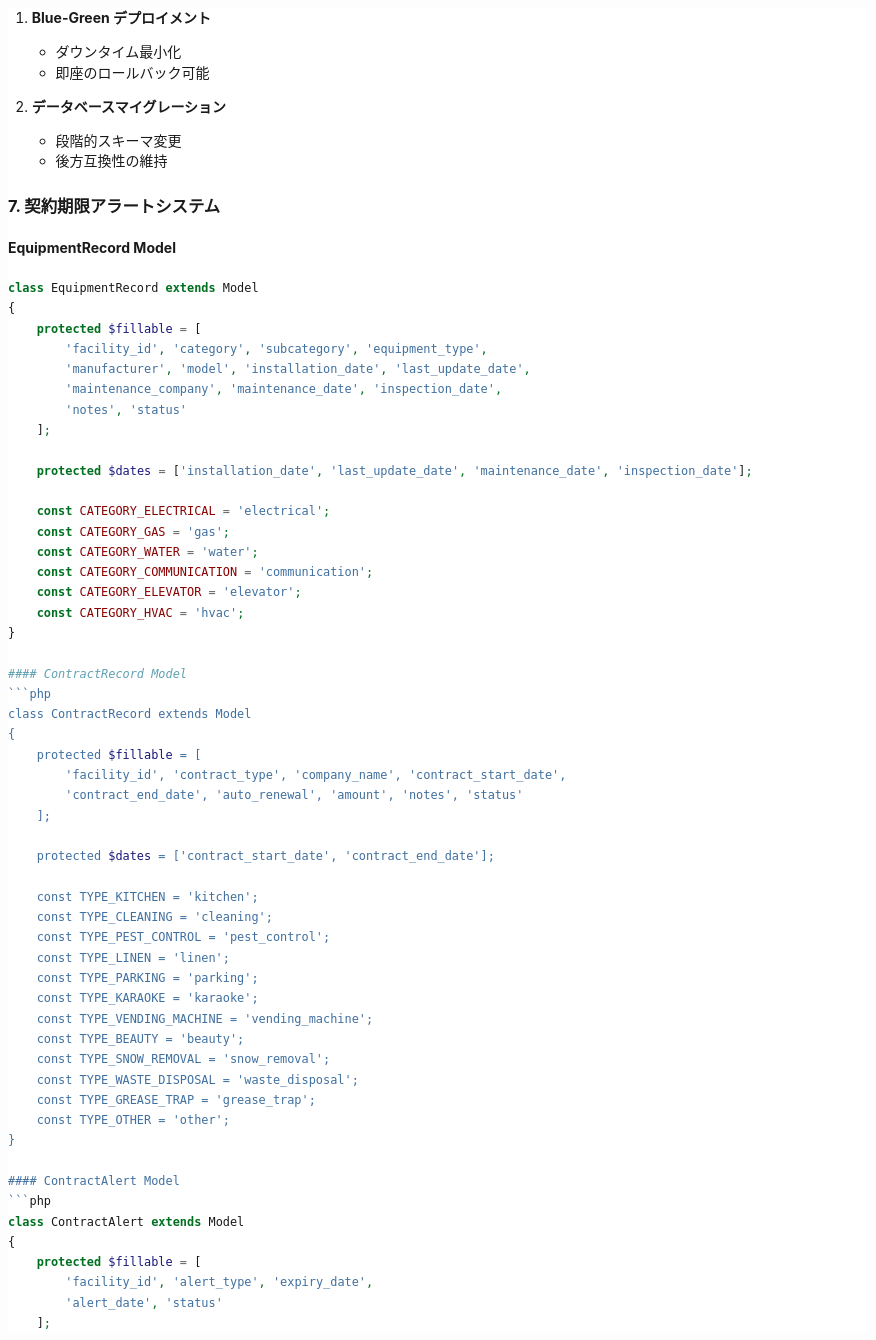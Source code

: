 1. **Blue-Green デプロイメント**
   - ダウンタイム最小化
   - 即座のロールバック可能

2. **データベースマイグレーション**
   - 段階的スキーマ変更
   - 後方互換性の維持
### 7. 契約期限アラートシステム

#### EquipmentRecord Model
```php
class EquipmentRecord extends Model
{
    protected $fillable = [
        'facility_id', 'category', 'subcategory', 'equipment_type',
        'manufacturer', 'model', 'installation_date', 'last_update_date',
        'maintenance_company', 'maintenance_date', 'inspection_date',
        'notes', 'status'
    ];
    
    protected $dates = ['installation_date', 'last_update_date', 'maintenance_date', 'inspection_date'];
    
    const CATEGORY_ELECTRICAL = 'electrical';
    const CATEGORY_GAS = 'gas';
    const CATEGORY_WATER = 'water';
    const CATEGORY_COMMUNICATION = 'communication';
    const CATEGORY_ELEVATOR = 'elevator';
    const CATEGORY_HVAC = 'hvac';
}

#### ContractRecord Model
```php
class ContractRecord extends Model
{
    protected $fillable = [
        'facility_id', 'contract_type', 'company_name', 'contract_start_date',
        'contract_end_date', 'auto_renewal', 'amount', 'notes', 'status'
    ];
    
    protected $dates = ['contract_start_date', 'contract_end_date'];
    
    const TYPE_KITCHEN = 'kitchen';
    const TYPE_CLEANING = 'cleaning';
    const TYPE_PEST_CONTROL = 'pest_control';
    const TYPE_LINEN = 'linen';
    const TYPE_PARKING = 'parking';
    const TYPE_KARAOKE = 'karaoke';
    const TYPE_VENDING_MACHINE = 'vending_machine';
    const TYPE_BEAUTY = 'beauty';
    const TYPE_SNOW_REMOVAL = 'snow_removal';
    const TYPE_WASTE_DISPOSAL = 'waste_disposal';
    const TYPE_GREASE_TRAP = 'grease_trap';
    const TYPE_OTHER = 'other';
}

#### ContractAlert Model
```php
class ContractAlert extends Model
{
    protected $fillable = [
        'facility_id', 'alert_type', 'expiry_date', 
        'alert_date', 'status'
    ];
```